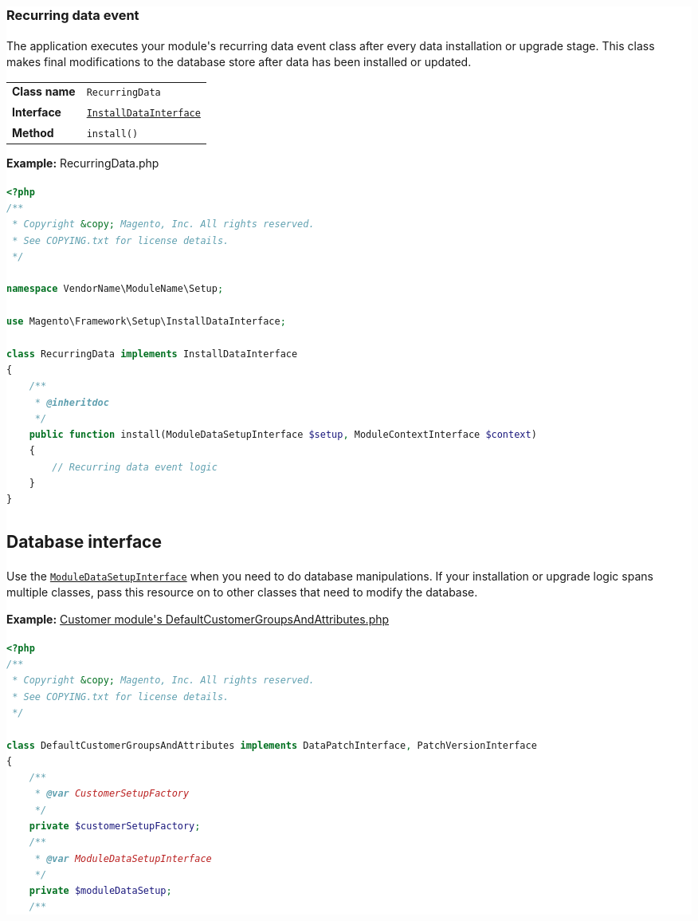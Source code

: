 ### Recurring data event

The application executes your module's recurring data event class after every data installation or upgrade stage.
This class makes final modifications to the database store after data has been installed or updated.

| | |
|-----------------|-------------------------|
| **Class name** | `RecurringData`          |
| **Interface**  | [`InstallDataInterface`] |
| **Method**     | `install()`              |

**Example:** RecurringData.php

```php
<?php
/**
 * Copyright &copy; Magento, Inc. All rights reserved.
 * See COPYING.txt for license details.
 */

namespace VendorName\ModuleName\Setup;

use Magento\Framework\Setup\InstallDataInterface;

class RecurringData implements InstallDataInterface
{
    /**
     * @inheritdoc
     */
    public function install(ModuleDataSetupInterface $setup, ModuleContextInterface $context)
    {
        // Recurring data event logic
    }
}
```

## Database interface

Use the [`ModuleDataSetupInterface`] when you need to do database manipulations.
If your installation or upgrade logic spans multiple classes, pass this resource on to other classes that need to modify the database.

**Example:** [Customer module's DefaultCustomerGroupsAndAttributes.php]

```php
<?php
/**
 * Copyright &copy; Magento, Inc. All rights reserved.
 * See COPYING.txt for license details.
 */

class DefaultCustomerGroupsAndAttributes implements DataPatchInterface, PatchVersionInterface
{
    /**
     * @var CustomerSetupFactory
     */
    private $customerSetupFactory;
    /**
     * @var ModuleDataSetupInterface
     */
    private $moduleDataSetup;
    /**
```

[versioning policy]: ../versioning/index.md
[schema upgrade]: #schema-upgrade
[`InstallSchemaInterface`]: https://github.com/magento/magento2/blob/2.4/lib/internal/Magento/Framework/Setup/InstallSchemaInterface.php
[`UpgradeSchemaInterface`]: https://github.com/magento/magento2/blob/2.4/lib/internal/Magento/Framework/Setup/UpgradeSchemaInterface.php
[`InstallDataInterface`]: https://github.com/magento/magento2/blob/2.4/lib/internal/Magento/Framework/Setup/InstallDataInterface.php
[`UpgradeDataInterface`]: https://github.com/magento/magento2/blob/2.4/lib/internal/Magento/Framework/Setup/UpgradeDataInterface.php
[`ModuleDataSetupInterface`]: https://github.com/magento/magento2/blob/2.4/lib/internal/Magento/Framework/Setup/ModuleDataSetupInterface.php
[Customer module's DefaultCustomerGroupsAndAttributes.php]: https://github.com/magento/magento2/blob/2.4/app/code/Magento/Customer/Setup/Patch/Data/DefaultCustomerGroupsAndAttributes.php
[`ModuleContextInterface`]: https://github.com/magento/magento2/blob/2.4/lib/internal/Magento/Framework/Setup/ModuleContextInterface.php
[`UninstallInterface`]: https://github.com/magento/magento2/blob/2.4/lib/internal/Magento/Framework/Setup/UninstallInterface.php